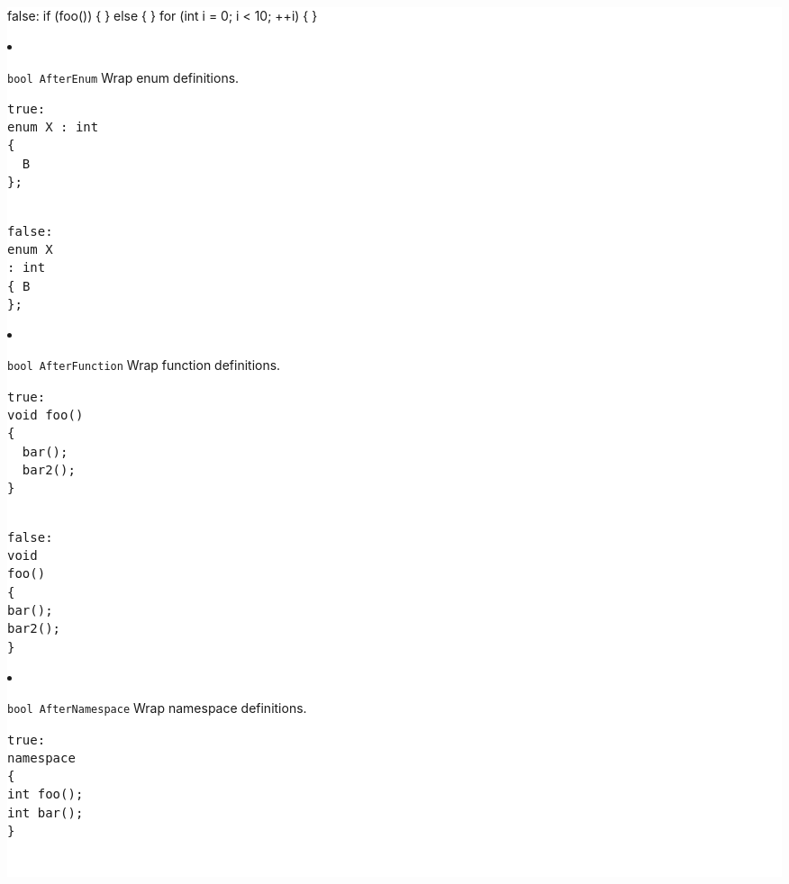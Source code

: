 <span class="nb">false</span><span class="o">:</span>
<span class="k">if</span> <span class="p">(</span><span class="n">foo</span><span class="p">())</span> <span class="p">{</span>
<span class="p">}</span> <span class="k">else</span> <span class="p">{</span>
<span class="p">}</span>
<span class="k">for</span> <span class="p">(</span><span class="kt">int</span> <span class="n">i</span> <span class="o">=</span> <span class="mi">0</span><span class="p">;</span> <span class="n">i</span> <span class="o">&lt;</span> <span class="mi">10</span><span class="p">;</span> <span class="o">++</span><span class="n">i</span><span class="p">)</span> <span class="p">{</span>
<span class="p">}</span>
</pre></div>
</div>
</li>
<li><p class="first"><code class="docutils literal notranslate"><span class="pre">bool</span> <span class="pre">AfterEnum</span></code> Wrap enum definitions.</p>
<div class="highlight-c++ notranslate"><div class="highlight"><pre><span></span><span class="nb">true</span><span class="o">:</span>
<span class="k">enum</span> <span class="nl">X</span> <span class="p">:</span> <span class="kt">int</span>
<span class="p">{</span>
  <span class="n">B</span>
<span class="p">};</span>

<span class="nb">false</span><span class="o">:</span>
<span class="k">enum</span> <span class="nl">X</span> <span class="p">:</span> <span class="kt">int</span> <span class="p">{</span> <span class="n">B</span> <span class="p">};</span>
</pre></div>
</div>
</li>
<li><p class="first"><code class="docutils literal notranslate"><span class="pre">bool</span> <span class="pre">AfterFunction</span></code> Wrap function definitions.</p>
<div class="highlight-c++ notranslate"><div class="highlight"><pre><span></span><span class="nb">true</span><span class="o">:</span>
<span class="kt">void</span> <span class="n">foo</span><span class="p">()</span>
<span class="p">{</span>
  <span class="n">bar</span><span class="p">();</span>
  <span class="n">bar2</span><span class="p">();</span>
<span class="p">}</span>

<span class="nb">false</span><span class="o">:</span>
<span class="kt">void</span> <span class="n">foo</span><span class="p">()</span> <span class="p">{</span>
  <span class="n">bar</span><span class="p">();</span>
  <span class="n">bar2</span><span class="p">();</span>
<span class="p">}</span>
</pre></div>
</div>
</li>
<li><p class="first"><code class="docutils literal notranslate"><span class="pre">bool</span> <span class="pre">AfterNamespace</span></code> Wrap namespace definitions.</p>
<div class="highlight-c++ notranslate"><div class="highlight"><pre><span></span><span class="nb">true</span><span class="o">:</span>
<span class="k">namespace</span>
<span class="p">{</span>
<span class="kt">int</span> <span class="n">foo</span><span class="p">();</span>
<span class="kt">int</span> <span class="nf">bar</span><span class="p">();</span>
<span class="p">}</span>

